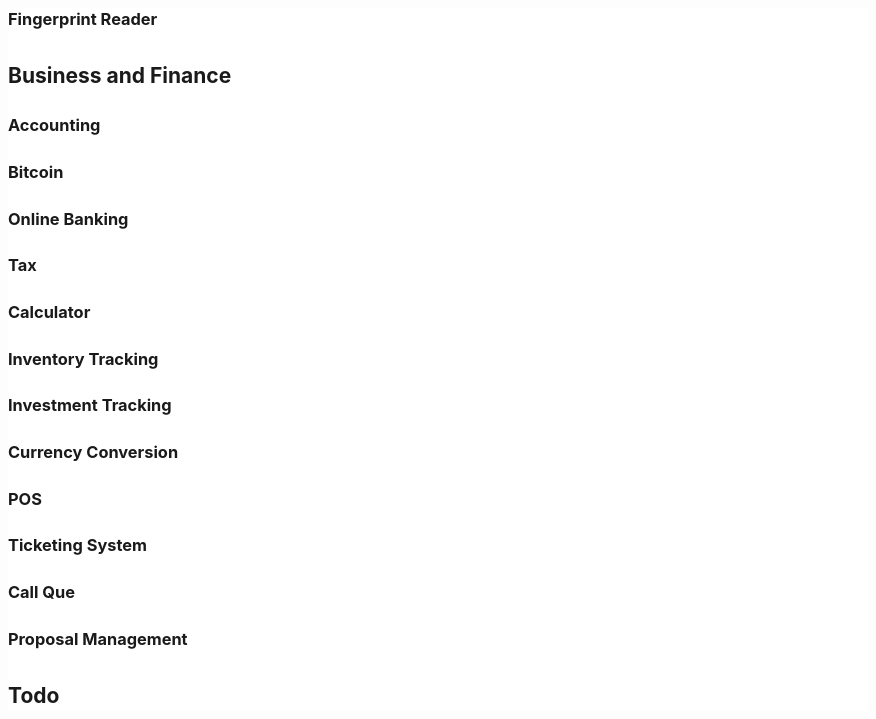 ### Fingerprint Reader

## Business and Finance 
### Accounting 
### Bitcoin
### Online Banking 
### Tax 
### Calculator
### Inventory Tracking 
### Investment Tracking
### Currency Conversion
### POS 
### Ticketing System 
### Call Que
### Proposal Management

## Todo
